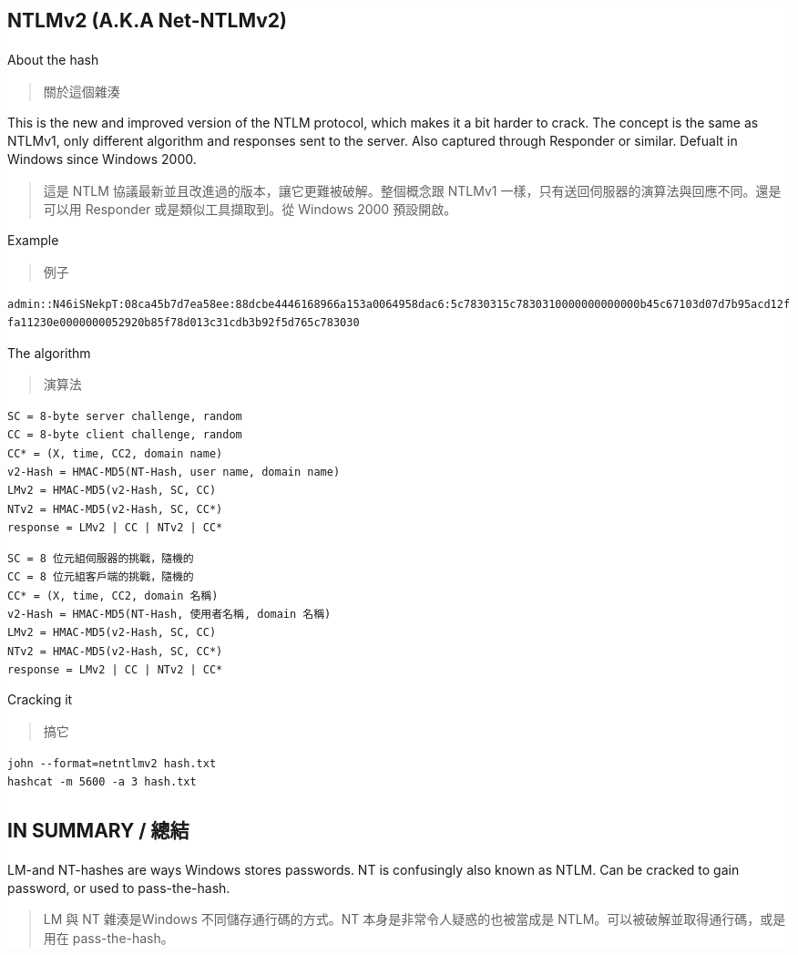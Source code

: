 ## NTLMv2 (A.K.A Net-NTLMv2)
About the hash
>關於這個雜湊

This is the new and improved version of the NTLM protocol, which makes it a bit harder to crack. The concept is the same as NTLMv1, only different algorithm and responses sent to the server. Also captured through Responder or similar. Defualt in Windows since Windows 2000.
>這是 NTLM 協議最新並且改進過的版本，讓它更難被破解。整個概念跟 NTLMv1 一樣，只有送回伺服器的演算法與回應不同。還是可以用 Responder 或是類似工具擷取到。從 Windows 2000 預設開啟。

Example
>例子

```
admin::N46iSNekpT:08ca45b7d7ea58ee:88dcbe4446168966a153a0064958dac6:5c7830315c7830310000000000000b45c67103d07d7b95acd12ffa11230e0000000052920b85f78d013c31cdb3b92f5d765c783030
```

The algorithm
>演算法

```
SC = 8-byte server challenge, random
CC = 8-byte client challenge, random
CC* = (X, time, CC2, domain name)
v2-Hash = HMAC-MD5(NT-Hash, user name, domain name)
LMv2 = HMAC-MD5(v2-Hash, SC, CC)
NTv2 = HMAC-MD5(v2-Hash, SC, CC*)
response = LMv2 | CC | NTv2 | CC*
```

```
SC = 8 位元組伺服器的挑戰，隨機的
CC = 8 位元組客戶端的挑戰，隨機的
CC* = (X, time, CC2, domain 名稱)
v2-Hash = HMAC-MD5(NT-Hash, 使用者名稱, domain 名稱)
LMv2 = HMAC-MD5(v2-Hash, SC, CC)
NTv2 = HMAC-MD5(v2-Hash, SC, CC*)
response = LMv2 | CC | NTv2 | CC*
```

Cracking it
>搞它

```
john --format=netntlmv2 hash.txt
hashcat -m 5600 -a 3 hash.txt
```

## IN SUMMARY / 總結

LM-and NT-hashes are ways Windows stores passwords. NT is confusingly also known as NTLM. Can be cracked to gain password, or used to pass-the-hash.
>LM 與 NT 雜湊是Windows 不同儲存通行碼的方式。NT 本身是非常令人疑惑的也被當成是 NTLM。可以被破解並取得通行碼，或是用在 pass-the-hash。
